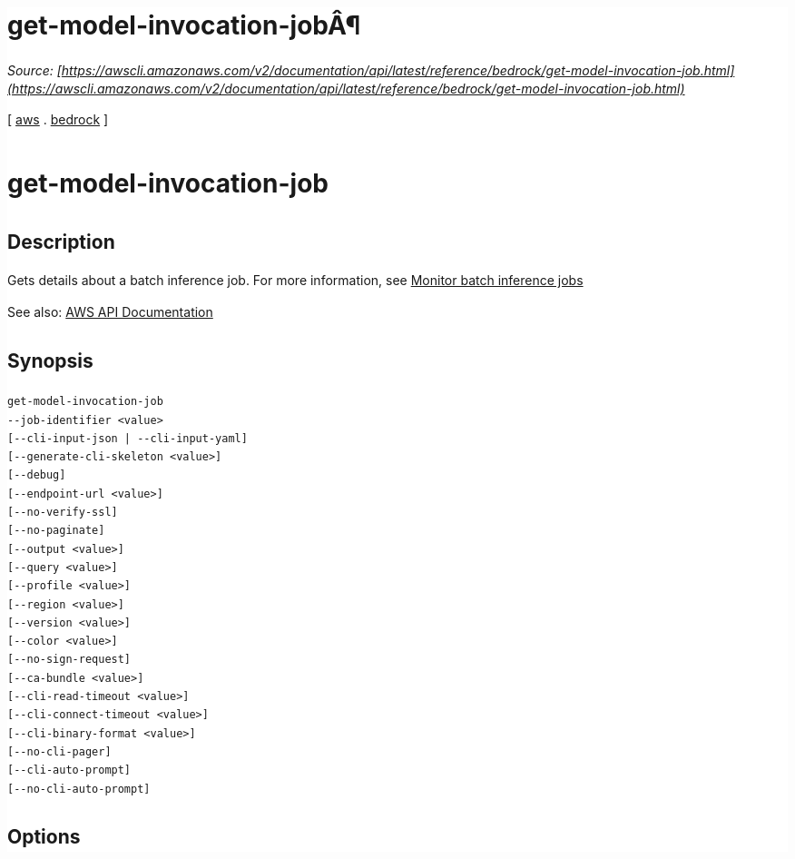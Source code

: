 # get-model-invocation-jobÂ¶

*Source: [https://awscli.amazonaws.com/v2/documentation/api/latest/reference/bedrock/get-model-invocation-job.html](https://awscli.amazonaws.com/v2/documentation/api/latest/reference/bedrock/get-model-invocation-job.html)*

[ [aws](https://awscli.amazonaws.com/v2/documentation/api/latest/reference/index.html#cli-aws) . [bedrock](https://awscli.amazonaws.com/v2/documentation/api/latest/reference/bedrock/index.html#cli-aws-bedrock) ]

# get-model-invocation-job

## Description

Gets details about a batch inference job. For more information, see [Monitor batch inference jobs](https://docs.aws.amazon.com/bedrock/latest/userguide/batch-inference-monitor)

See also: [AWS API Documentation](https://docs.aws.amazon.com/goto/WebAPI/bedrock-2023-04-20/GetModelInvocationJob)

## Synopsis

```
get-model-invocation-job
--job-identifier <value>
[--cli-input-json | --cli-input-yaml]
[--generate-cli-skeleton <value>]
[--debug]
[--endpoint-url <value>]
[--no-verify-ssl]
[--no-paginate]
[--output <value>]
[--query <value>]
[--profile <value>]
[--region <value>]
[--version <value>]
[--color <value>]
[--no-sign-request]
[--ca-bundle <value>]
[--cli-read-timeout <value>]
[--cli-connect-timeout <value>]
[--cli-binary-format <value>]
[--no-cli-pager]
[--cli-auto-prompt]
[--no-cli-auto-prompt]
```

## Options
